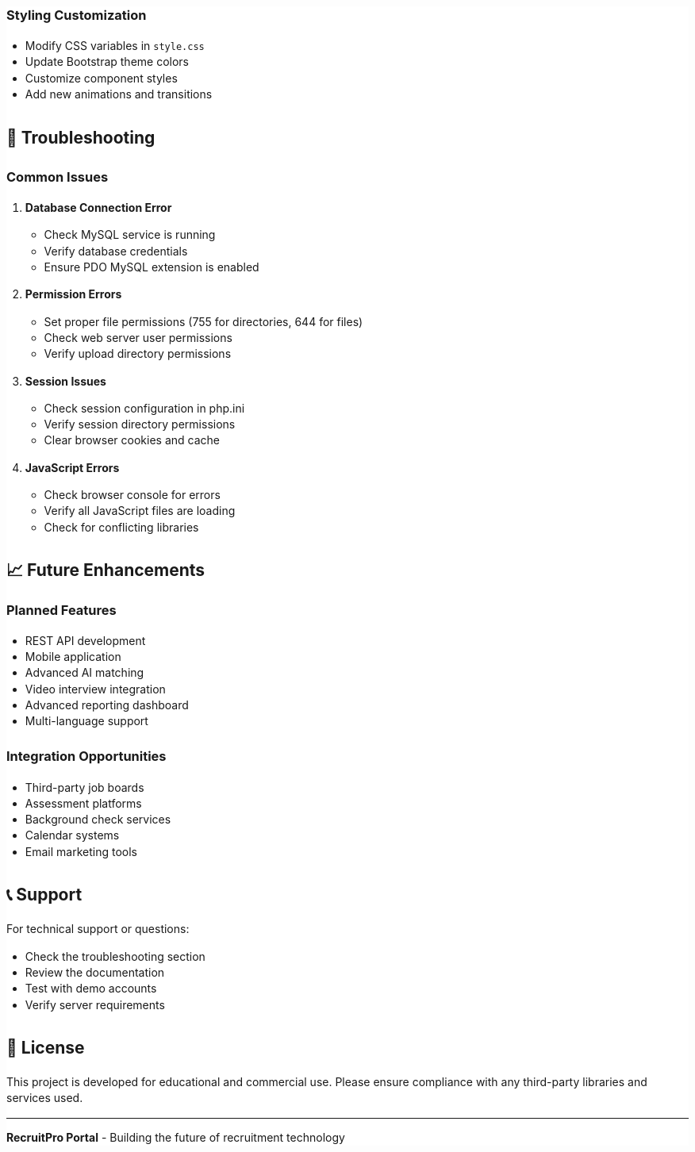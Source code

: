 ### Styling Customization
- Modify CSS variables in `style.css`
- Update Bootstrap theme colors
- Customize component styles
- Add new animations and transitions

## 🐛 Troubleshooting

### Common Issues

1. **Database Connection Error**
   - Check MySQL service is running
   - Verify database credentials
   - Ensure PDO MySQL extension is enabled

2. **Permission Errors**
   - Set proper file permissions (755 for directories, 644 for files)
   - Check web server user permissions
   - Verify upload directory permissions

3. **Session Issues**
   - Check session configuration in php.ini
   - Verify session directory permissions
   - Clear browser cookies and cache

4. **JavaScript Errors**
   - Check browser console for errors
   - Verify all JavaScript files are loading
   - Check for conflicting libraries

## 📈 Future Enhancements

### Planned Features
- REST API development
- Mobile application
- Advanced AI matching
- Video interview integration
- Advanced reporting dashboard
- Multi-language support

### Integration Opportunities
- Third-party job boards
- Assessment platforms
- Background check services
- Calendar systems
- Email marketing tools

## 📞 Support

For technical support or questions:
- Check the troubleshooting section
- Review the documentation
- Test with demo accounts
- Verify server requirements

## 📝 License

This project is developed for educational and commercial use. Please ensure compliance with any third-party libraries and services used.

---

**RecruitPro Portal** - Building the future of recruitment technology